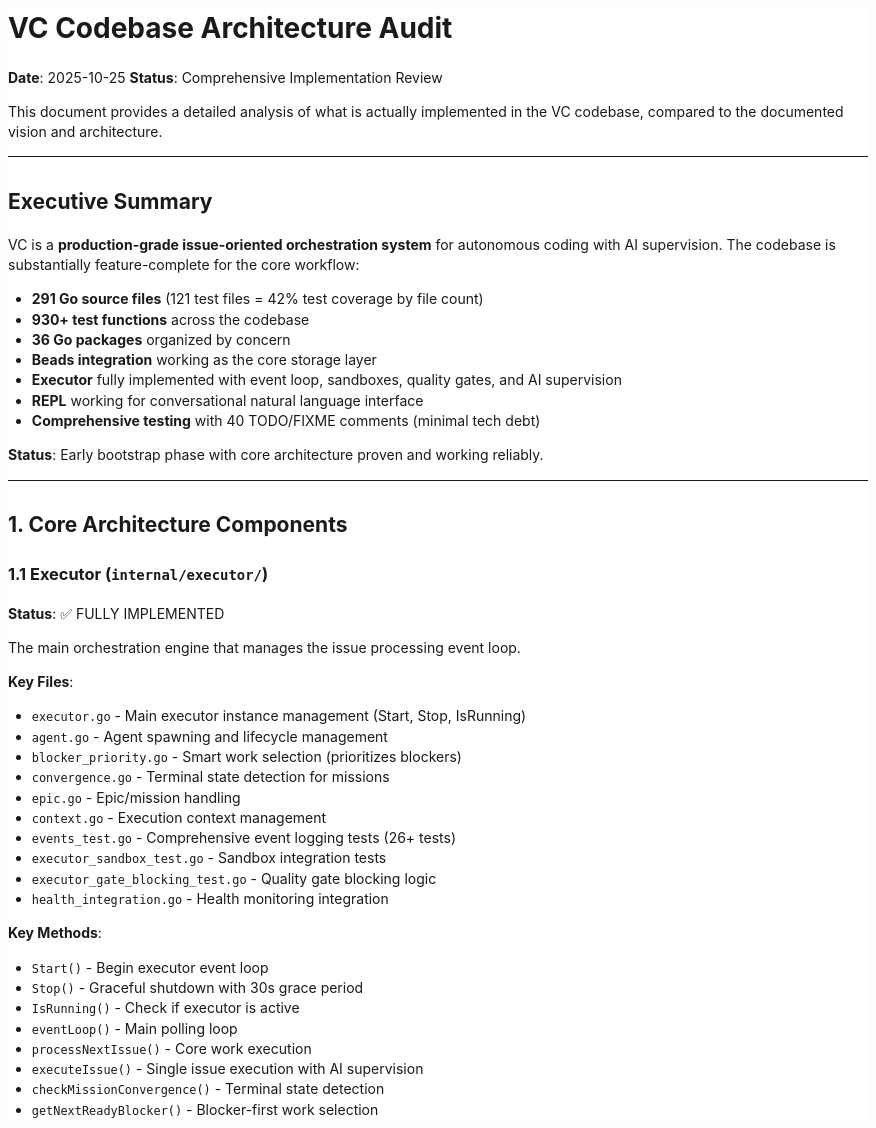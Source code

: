 # VC Codebase Architecture Audit

**Date**: 2025-10-25
**Status**: Comprehensive Implementation Review

This document provides a detailed analysis of what is actually implemented in the VC codebase, compared to the documented vision and architecture.

---

## Executive Summary

VC is a **production-grade issue-oriented orchestration system** for autonomous coding with AI supervision. The codebase is substantially feature-complete for the core workflow:

- **291 Go source files** (121 test files = 42% test coverage by file count)
- **930+ test functions** across the codebase
- **36 Go packages** organized by concern
- **Beads integration** working as the core storage layer
- **Executor** fully implemented with event loop, sandboxes, quality gates, and AI supervision
- **REPL** working for conversational natural language interface
- **Comprehensive testing** with 40 TODO/FIXME comments (minimal tech debt)

**Status**: Early bootstrap phase with core architecture proven and working reliably.

---

## 1. Core Architecture Components

### 1.1 Executor (`internal/executor/`)

**Status**: ✅ FULLY IMPLEMENTED

The main orchestration engine that manages the issue processing event loop.

**Key Files**:
- `executor.go` - Main executor instance management (Start, Stop, IsRunning)
- `agent.go` - Agent spawning and lifecycle management
- `blocker_priority.go` - Smart work selection (prioritizes blockers)
- `convergence.go` - Terminal state detection for missions
- `epic.go` - Epic/mission handling
- `context.go` - Execution context management
- `events_test.go` - Comprehensive event logging tests (26+ tests)
- `executor_sandbox_test.go` - Sandbox integration tests
- `executor_gate_blocking_test.go` - Quality gate blocking logic
- `health_integration.go` - Health monitoring integration

**Key Methods**:
- `Start()` - Begin executor event loop
- `Stop()` - Graceful shutdown with 30s grace period
- `IsRunning()` - Check if executor is active
- `eventLoop()` - Main polling loop
- `processNextIssue()` - Core work execution
- `executeIssue()` - Single issue execution with AI supervision
- `checkMissionConvergence()` - Terminal state detection
- `getNextReadyBlocker()` - Blocker-first work selection
